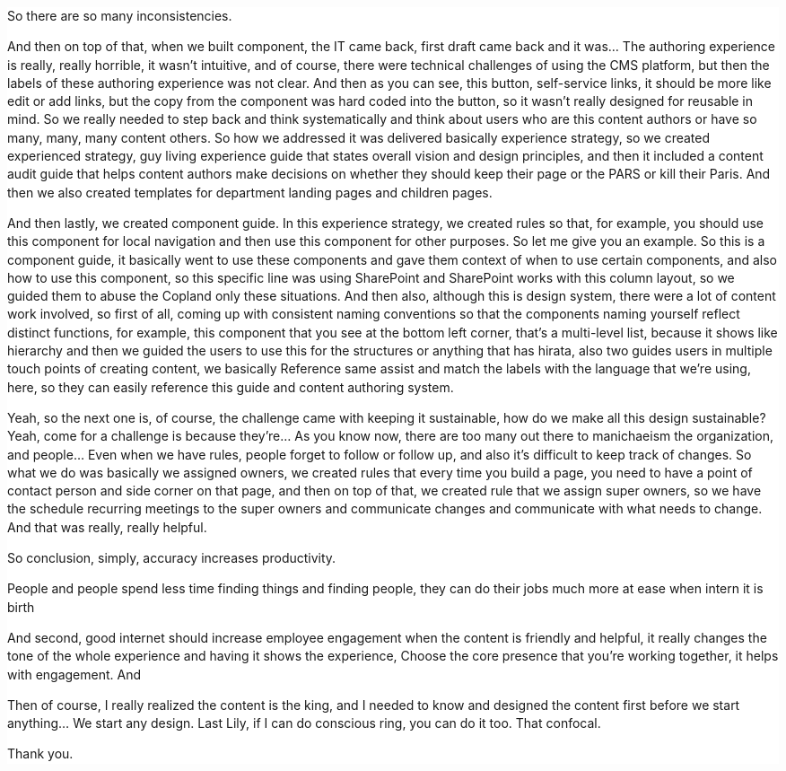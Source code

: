 So there are so many inconsistencies.

And then on top of that, when we built component, the IT came back, first draft came back and it was&hellip; The authoring experience is really, really horrible, it wasn&#8217;t intuitive, and of course, there were technical challenges of using the CMS platform, but then the labels of these authoring experience was not clear. And then as you can see, this button, self-service links, it should be more like edit or add links, but the copy from the component was hard coded into the button, so it wasn&#8217;t really designed for reusable in mind. So we really needed to step back and think systematically and think about users who are this content authors or have so many, many, many content others. So how we addressed it was delivered basically experience strategy, so we created experienced strategy, guy living experience guide that states overall vision and design principles, and then it included a content audit guide that helps content authors make decisions on whether they should keep their page or the PARS or kill their Paris. And then we also created templates for department landing pages and children pages.

And then lastly, we created component guide. In this experience strategy, we created rules so that, for example, you should use this component for local navigation and then use this component for other purposes. So let me give you an example. So this is a component guide, it basically went to use these components and gave them context of when to use certain components, and also how to use this component, so this specific line was using SharePoint and SharePoint works with this column layout, so we guided them to abuse the Copland only these situations. And then also, although this is design system, there were a lot of content work involved, so first of all, coming up with consistent naming conventions so that the components naming yourself reflect distinct functions, for example, this component that you see at the bottom left corner, that&#8217;s a multi-level list, because it shows like hierarchy and then we guided the users to use this for the structures or anything that has hirata, also two guides users in multiple touch points of creating content, we basically Reference same assist and match the labels with the language that we&#8217;re using, here, so they can easily reference this guide and content authoring system.

Yeah, so the next one is, of course, the challenge came with keeping it sustainable, how do we make all this design sustainable? Yeah, come for a challenge is because they&#8217;re&hellip; As you know now, there are too many out there to manichaeism the organization, and people&hellip; Even when we have rules, people forget to follow or follow up, and also it&#8217;s difficult to keep track of changes. So what we do was basically we assigned owners, we created rules that every time you build a page, you need to have a point of contact person and side corner on that page, and then on top of that, we created rule that we assign super owners, so we have the schedule recurring meetings to the super owners and communicate changes and communicate with what needs to change. And that was really, really helpful.

So conclusion, simply, accuracy increases productivity.

People and people spend less time finding things and finding people, they can do their jobs much more at ease when intern it is birth

And second, good internet should increase employee engagement when the content is friendly and helpful, it really changes the tone of the whole experience and having it shows the experience, Choose the core presence that you&#8217;re working together, it helps with engagement. And

Then of course, I really realized the content is the king, and I needed to know and designed the content first before we start anything&hellip; We start any design. Last Lily, if I can do conscious ring, you can do it too. That confocal.

Thank you.
